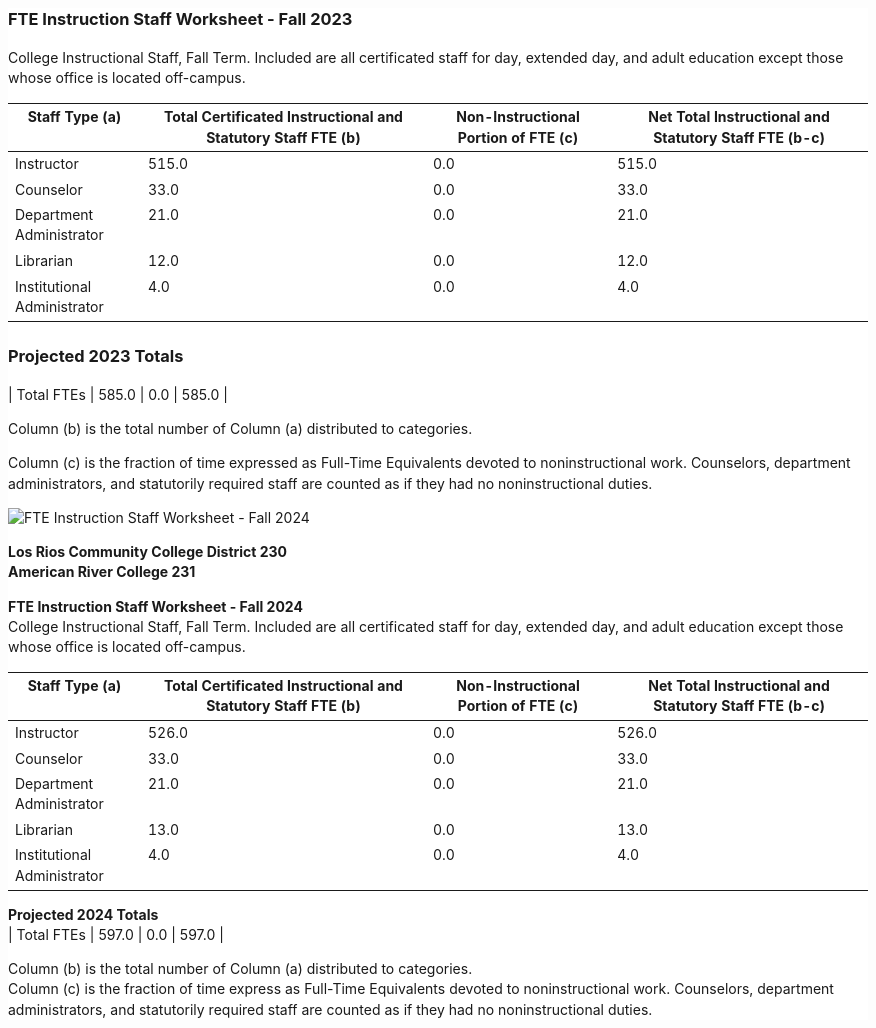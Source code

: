 ### FTE Instruction Staff Worksheet - Fall 2023
College Instructional Staff, Fall Term. Included are all certificated staff for day, extended day, and adult education except those whose office is located off-campus.

| Staff Type (a)                | Total Certificated Instructional and Statutory Staff FTE (b) | Non-Instructional Portion of FTE (c) | Net Total Instructional and Statutory Staff FTE (b-c) |
|-------------------------------|---------------------------------------------------------------|--------------------------------------|------------------------------------------------------|
| Instructor                     | 515.0                                                         | 0.0                                  | 515.0                                                |
| Counselor                      | 33.0                                                          | 0.0                                  | 33.0                                                 |
| Department Administrator       | 21.0                                                          | 0.0                                  | 21.0                                                 |
| Librarian                     | 12.0                                                          | 0.0                                  | 12.0                                                 |
| Institutional Administrator    | 4.0                                                           | 0.0                                  | 4.0                                                  |

### Projected 2023 Totals
| Total FTEs                    | 585.0                                                         | 0.0                                  | 585.0                                                |

Column (b) is the total number of Column (a) distributed to categories.

Column (c) is the fraction of time expressed as Full-Time Equivalents devoted to noninstructional work. Counselors, department administrators, and statutorily required staff are counted as if they had no noninstructional duties.

![FTE Instruction Staff Worksheet - Fall 2024](https://via.placeholder.com/768x993.png?text=FTE+Instruction+Staff+Worksheet+-+Fall+2024)

**Los Rios Community College District 230**  
**American River College 231**  

**FTE Instruction Staff Worksheet - Fall 2024**  
College Instructional Staff, Fall Term. Included are all certificated staff for day, extended day, and adult education except those whose office is located off-campus.

| Staff Type (a)                | Total Certificated Instructional and Statutory Staff FTE (b) | Non-Instructional Portion of FTE (c) | Net Total Instructional and Statutory Staff FTE (b-c) |
|-------------------------------|--------------------------------------------------------------|--------------------------------------|------------------------------------------------------|
| Instructor                     | 526.0                                                       | 0.0                                  | 526.0                                               |
| Counselor                      | 33.0                                                        | 0.0                                  | 33.0                                                |
| Department Administrator       | 21.0                                                        | 0.0                                  | 21.0                                                |
| Librarian                     | 13.0                                                        | 0.0                                  | 13.0                                                |
| Institutional Administrator    | 4.0                                                         | 0.0                                  | 4.0                                                 |

**Projected 2024 Totals**  
| Total FTEs                    | 597.0                                                       | 0.0                                  | 597.0                                               |

Column (b) is the total number of Column (a) distributed to categories.  
Column (c) is the fraction of time express as Full-Time Equivalents devoted to noninstructional work. Counselors, department administrators, and statutorily required staff are counted as if they had no noninstructional duties.
